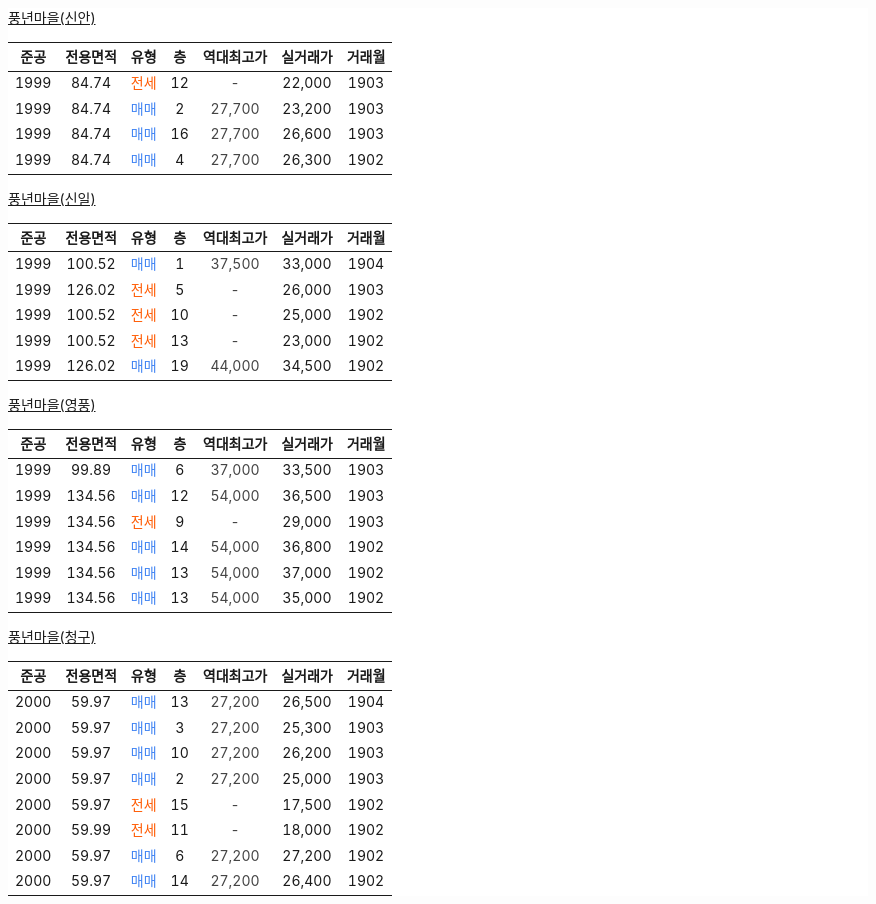 [풍년마을(신안)](https://search.naver.com/search.naver?query=%EA%B2%BD%EA%B8%B0%EB%8F%84+%EA%B9%80%ED%8F%AC%EC%8B%9C+%EB%B6%81%EB%B3%80%EB%8F%99+%ED%92%8D%EB%85%84%EB%A7%88%EC%9D%84%28%EC%8B%A0%EC%95%88%29)

|준공|전용면적|유형|층|역대최고가|실거래가|거래월|
|:---:|:---:|:---:|:---:|:---:|:---:|:---:|
|1999|84.74|<span style="color:#ff5a00">전세</span>|12|<span style="color:#444444">-</span>|22,000|1903|
|1999|84.74|<span style="color:#4285f3">매매</span>|2|<span style="color:#444444">27,700</span>|23,200|1903|
|1999|84.74|<span style="color:#4285f3">매매</span>|16|<span style="color:#444444">27,700</span>|26,600|1903|
|1999|84.74|<span style="color:#4285f3">매매</span>|4|<span style="color:#444444">27,700</span>|26,300|1902|

[풍년마을(신일)](https://search.naver.com/search.naver?query=%EA%B2%BD%EA%B8%B0%EB%8F%84+%EA%B9%80%ED%8F%AC%EC%8B%9C+%EB%B6%81%EB%B3%80%EB%8F%99+%ED%92%8D%EB%85%84%EB%A7%88%EC%9D%84%28%EC%8B%A0%EC%9D%BC%29)

|준공|전용면적|유형|층|역대최고가|실거래가|거래월|
|:---:|:---:|:---:|:---:|:---:|:---:|:---:|
|1999|100.52|<span style="color:#4285f3">매매</span>|1|<span style="color:#444444">37,500</span>|33,000|1904|
|1999|126.02|<span style="color:#ff5a00">전세</span>|5|<span style="color:#444444">-</span>|26,000|1903|
|1999|100.52|<span style="color:#ff5a00">전세</span>|10|<span style="color:#444444">-</span>|25,000|1902|
|1999|100.52|<span style="color:#ff5a00">전세</span>|13|<span style="color:#444444">-</span>|23,000|1902|
|1999|126.02|<span style="color:#4285f3">매매</span>|19|<span style="color:#444444">44,000</span>|34,500|1902|

[풍년마을(영풍)](https://search.naver.com/search.naver?query=%EA%B2%BD%EA%B8%B0%EB%8F%84+%EA%B9%80%ED%8F%AC%EC%8B%9C+%EB%B6%81%EB%B3%80%EB%8F%99+%ED%92%8D%EB%85%84%EB%A7%88%EC%9D%84%28%EC%98%81%ED%92%8D%29)

|준공|전용면적|유형|층|역대최고가|실거래가|거래월|
|:---:|:---:|:---:|:---:|:---:|:---:|:---:|
|1999|99.89|<span style="color:#4285f3">매매</span>|6|<span style="color:#444444">37,000</span>|33,500|1903|
|1999|134.56|<span style="color:#4285f3">매매</span>|12|<span style="color:#444444">54,000</span>|36,500|1903|
|1999|134.56|<span style="color:#ff5a00">전세</span>|9|<span style="color:#444444">-</span>|29,000|1903|
|1999|134.56|<span style="color:#4285f3">매매</span>|14|<span style="color:#444444">54,000</span>|36,800|1902|
|1999|134.56|<span style="color:#4285f3">매매</span>|13|<span style="color:#444444">54,000</span>|37,000|1902|
|1999|134.56|<span style="color:#4285f3">매매</span>|13|<span style="color:#444444">54,000</span>|35,000|1902|

[풍년마을(청구)](https://search.naver.com/search.naver?query=%EA%B2%BD%EA%B8%B0%EB%8F%84+%EA%B9%80%ED%8F%AC%EC%8B%9C+%EB%B6%81%EB%B3%80%EB%8F%99+%ED%92%8D%EB%85%84%EB%A7%88%EC%9D%84%28%EC%B2%AD%EA%B5%AC%29)

|준공|전용면적|유형|층|역대최고가|실거래가|거래월|
|:---:|:---:|:---:|:---:|:---:|:---:|:---:|
|2000|59.97|<span style="color:#4285f3">매매</span>|13|<span style="color:#444444">27,200</span>|26,500|1904|
|2000|59.97|<span style="color:#4285f3">매매</span>|3|<span style="color:#444444">27,200</span>|25,300|1903|
|2000|59.97|<span style="color:#4285f3">매매</span>|10|<span style="color:#444444">27,200</span>|26,200|1903|
|2000|59.97|<span style="color:#4285f3">매매</span>|2|<span style="color:#444444">27,200</span>|25,000|1903|
|2000|59.97|<span style="color:#ff5a00">전세</span>|15|<span style="color:#444444">-</span>|17,500|1902|
|2000|59.99|<span style="color:#ff5a00">전세</span>|11|<span style="color:#444444">-</span>|18,000|1902|
|2000|59.97|<span style="color:#4285f3">매매</span>|6|<span style="color:#444444">27,200</span>|27,200|1902|
|2000|59.97|<span style="color:#4285f3">매매</span>|14|<span style="color:#444444">27,200</span>|26,400|1902|